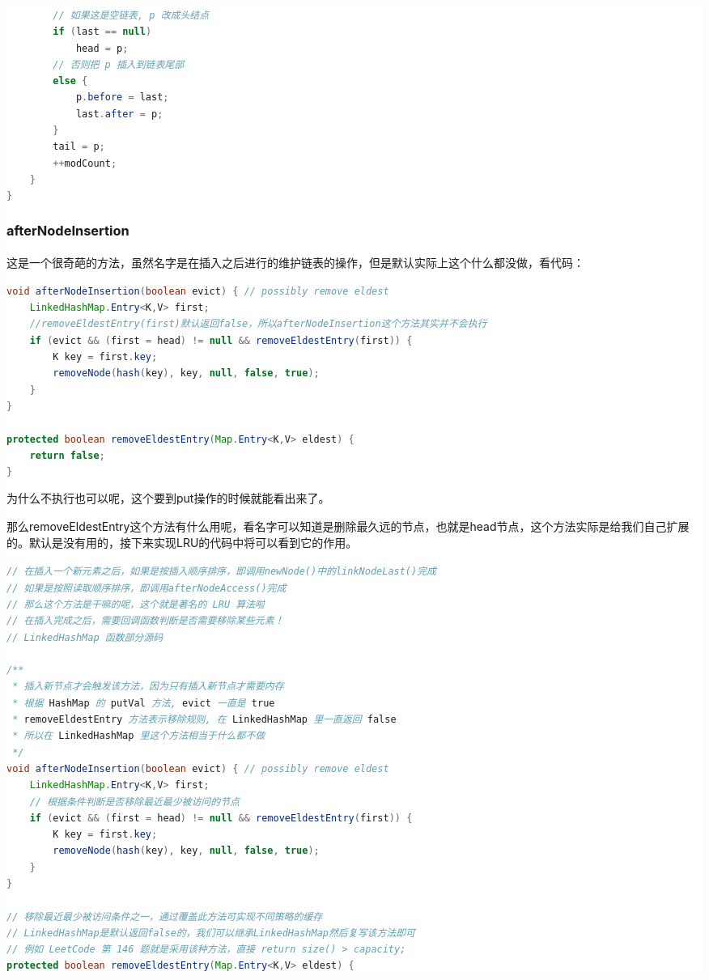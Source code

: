 ```java
        // 如果这是空链表, p 改成头结点
        if (last == null)
            head = p;
        // 否则把 p 插入到链表尾部
        else {
            p.before = last;
            last.after = p;
        }
        tail = p;
        ++modCount;
    }
}
```



### afterNodeInsertion

这是一个很奇葩的方法，虽然名字是在插入之后进行的维护链表的操作，但是默认实际上这个什么都没做，看代码：

```java
void afterNodeInsertion(boolean evict) { // possibly remove eldest
    LinkedHashMap.Entry<K,V> first;
    //removeEldestEntry(first)默认返回false，所以afterNodeInsertion这个方法其实并不会执行
    if (evict && (first = head) != null && removeEldestEntry(first)) {
        K key = first.key;
        removeNode(hash(key), key, null, false, true);
    }
}

protected boolean removeEldestEntry(Map.Entry<K,V> eldest) {
    return false;
}
```

为什么不执行也可以呢，这个要到put操作的时候就能看出来了。

那么removeEldestEntry这个方法有什么用呢，看名字可以知道是删除最久远的节点，也就是head节点，这个方法实际是给我们自己扩展的。默认是没有用的，接下来实现LRU的代码中将可以看到它的作用。

```java
// 在插入一个新元素之后，如果是按插入顺序排序，即调用newNode()中的linkNodeLast()完成
// 如果是按照读取顺序排序，即调用afterNodeAccess()完成
// 那么这个方法是干嘛的呢，这个就是著名的 LRU 算法啦
// 在插入完成之后，需要回调函数判断是否需要移除某些元素！
// LinkedHashMap 函数部分源码

/**
 * 插入新节点才会触发该方法，因为只有插入新节点才需要内存
 * 根据 HashMap 的 putVal 方法, evict 一直是 true
 * removeEldestEntry 方法表示移除规则, 在 LinkedHashMap 里一直返回 false
 * 所以在 LinkedHashMap 里这个方法相当于什么都不做
 */
void afterNodeInsertion(boolean evict) { // possibly remove eldest
    LinkedHashMap.Entry<K,V> first;
    // 根据条件判断是否移除最近最少被访问的节点
    if (evict && (first = head) != null && removeEldestEntry(first)) {
        K key = first.key;
        removeNode(hash(key), key, null, false, true);
    }
}

// 移除最近最少被访问条件之一，通过覆盖此方法可实现不同策略的缓存
// LinkedHashMap是默认返回false的，我们可以继承LinkedHashMap然后复写该方法即可
// 例如 LeetCode 第 146 题就是采用该种方法，直接 return size() > capacity;
protected boolean removeEldestEntry(Map.Entry<K,V> eldest) {
```